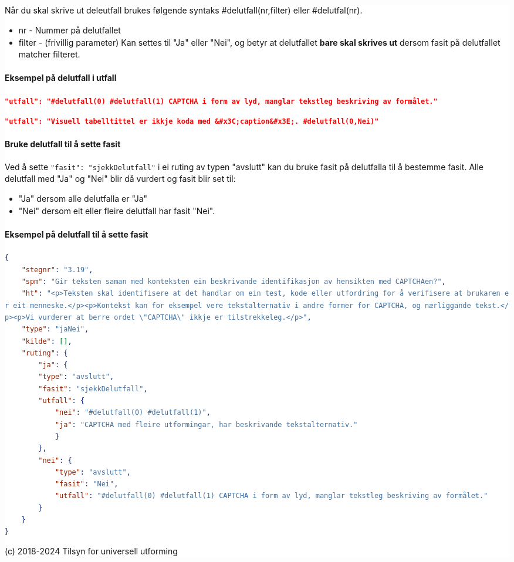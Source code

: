 Når du skal skrive ut deleutfall brukes følgende syntaks #delutfall(nr,filter) eller #delutfal(nr).
- nr - Nummer på delutfallet
- filter - (frivillig parameter)  Kan settes til "Ja" eller "Nei", og betyr at delutfallet **bare skal skrives ut** dersom fasit på delutfallet matcher filteret. 


#### Eksempel på delutfall i utfall
```json
"utfall": "#delutfall(0) #delutfall(1) CAPTCHA i form av lyd, manglar tekstleg beskriving av formålet."
```

```json
"utfall": "Visuell tabelltittel er ikkje koda med &#x3C;caption&#x3E;. #delutfall(0,Nei)"
```

#### Bruke delutfall til å sette fasit

Ved å sette `"fasit": "sjekkDelutfall"` i ei ruting av typen "avslutt" kan du bruke fasit på delutfalla til å bestemme fasit. Alle delutfall med "Ja" og "Nei" blir då vurdert og fasit blir set til:
- "Ja" dersom alle delutfalla er "Ja"
- "Nei" dersom eit eller fleire delutfall har fasit "Nei".

#### Eksempel på delutfall til å sette fasit
```json
{
	"stegnr": "3.19",
	"spm": "Gir teksten saman med konteksten ein beskrivande identifikasjon av hensikten med CAPTCHAen?",
	"ht": "<p>Teksten skal identifisere at det handlar om ein test, kode eller utfordring for å verifisere at brukaren er eit menneske.</p><p>Kontekst kan for eksempel vere tekstalternativ i andre former for CAPTCHA, og nærliggande tekst.</p><p>Vi vurderer at berre ordet \"CAPTCHA\" ikkje er tilstrekkeleg.</p>",
	"type": "jaNei",
	"kilde": [],
	"ruting": {
		"ja": {
		"type": "avslutt",
		"fasit": "sjekkDelutfall",
		"utfall": {
			"nei": "#delutfall(0) #delutfall(1)",
			"ja": "CAPTCHA med fleire utformingar, har beskrivande tekstalternativ."
			}
		},
		"nei": {
			"type": "avslutt",
			"fasit": "Nei",
			"utfall": "#delutfall(0) #delutfall(1) CAPTCHA i form av lyd, manglar tekstleg beskriving av formålet."
		}
	}
}
```
(c) 2018-2024 Tilsyn for universell utforming




